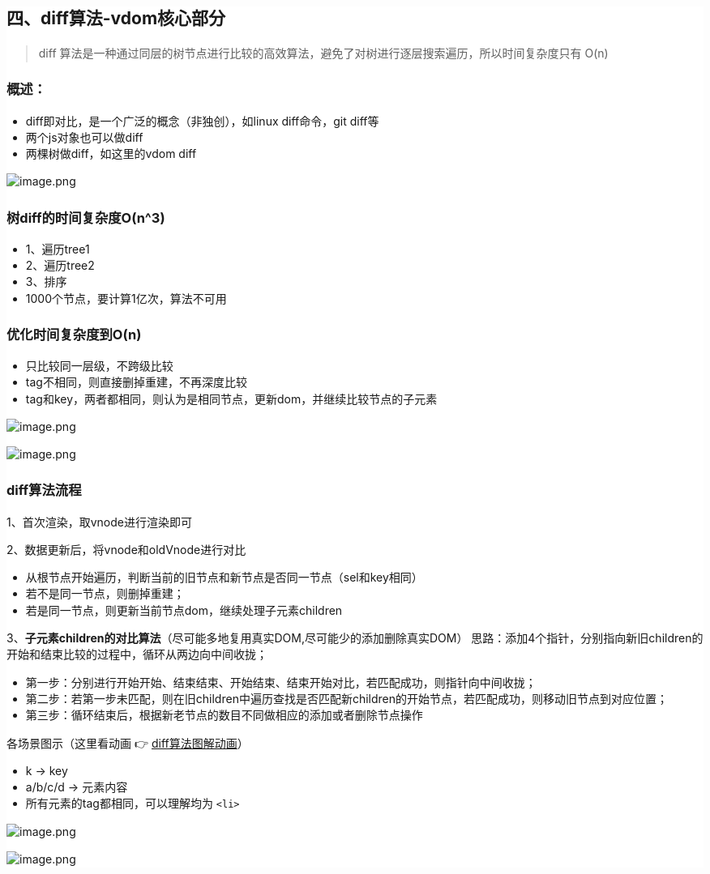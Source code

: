 ## 四、diff算法-vdom核心部分
> diff 算法是一种通过同层的树节点进行比较的高效算法，避免了对树进行逐层搜索遍历，所以时间复杂度只有 O(n)

### 概述：
- diff即对比，是一个广泛的概念（非独创），如linux diff命令，git diff等
- 两个js对象也可以做diff
- 两棵树做diff，如这里的vdom diff

![image.png](https://p1-juejin.byteimg.com/tos-cn-i-k3u1fbpfcp/286a4362483c4cafb3fb8615cefe94bc~tplv-k3u1fbpfcp-watermark.image)
    
### 树diff的时间复杂度O(n^3)
- 1、遍历tree1
- 2、遍历tree2
- 3、排序
- 1000个节点，要计算1亿次，算法不可用

### 优化时间复杂度到O(n)
- 只比较同一层级，不跨级比较
- tag不相同，则直接删掉重建，不再深度比较
- tag和key，两者都相同，则认为是相同节点，更新dom，并继续比较节点的子元素

![image.png](https://p6-juejin.byteimg.com/tos-cn-i-k3u1fbpfcp/39a203ea582649f5aba9bf27f86aada7~tplv-k3u1fbpfcp-watermark.image)
    
![image.png](https://p6-juejin.byteimg.com/tos-cn-i-k3u1fbpfcp/68ef124893964d349a15fa4f32759b2d~tplv-k3u1fbpfcp-watermark.image)

### diff算法流程
1、首次渲染，取vnode进行渲染即可

2、数据更新后，将vnode和oldVnode进行对比
- 从根节点开始遍历，判断当前的旧节点和新节点是否同一节点（sel和key相同）
- 若不是同一节点，则删掉重建；
- 若是同一节点，则更新当前节点dom，继续处理子元素children
  

3、**子元素children的对比算法**（尽可能多地复用真实DOM,尽可能少的添加删除真实DOM）
思路：添加4个指针，分别指向新旧children的开始和结束比较的过程中，循环从两边向中间收拢；
- 第一步：分别进行开始开始、结束结束、开始结束、结束开始对比，若匹配成功，则指针向中间收拢；
- 第二步：若第一步未匹配，则在旧children中遍历查找是否匹配新children的开始节点，若匹配成功，则移动旧节点到对应位置；
- 第三步：循环结束后，根据新老节点的数目不同做相应的添加或者删除节点操作

各场景图示（这里看动画 👉  [diff算法图解动画](https://www.bilibili.com/video/BV1b5411V7i3?from=search&seid=4125072074822008044)）
- k -> key
- a/b/c/d -> 元素内容
- 所有元素的tag都相同，可以理解均为 `<li>`

![image.png](https://p6-juejin.byteimg.com/tos-cn-i-k3u1fbpfcp/d0d8dca6afe24cd795af2edc2be7e049~tplv-k3u1fbpfcp-watermark.image)

![image.png](https://p1-juejin.byteimg.com/tos-cn-i-k3u1fbpfcp/5295957102da4ba2b13eb6c8c65b4f73~tplv-k3u1fbpfcp-watermark.image)

